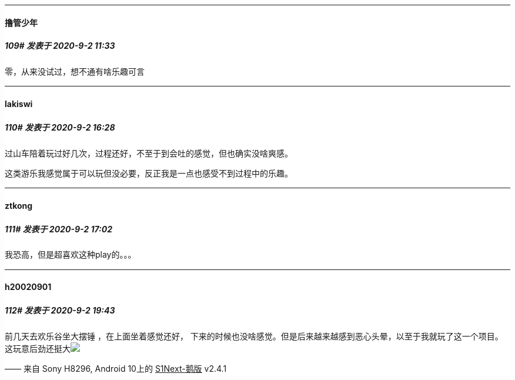 





*****

####  撸管少年  
##### 109#       发表于 2020-9-2 11:33




零，从来没试过，想不通有啥乐趣可言







*****

####  lakiswi  
##### 110#       发表于 2020-9-2 16:28




过山车陪着玩过好几次，过程还好，不至于到会吐的感觉，但也确实没啥爽感。

这类游乐我感觉属于可以玩但没必要，反正我是一点也感受不到过程中的乐趣。







*****

####  ztkong  
##### 111#       发表于 2020-9-2 17:02




我恐高，但是超喜欢这种play的。。。







*****

####  h20020901  
##### 112#       发表于 2020-9-2 19:43




前几天去欢乐谷坐大摆锤 ，在上面坐着感觉还好， 下来的时候也没啥感觉。但是后来越来越感到恶心头晕，以至于我就玩了这一个项目。这玩意后劲还挺大<img src="https://static.saraba1st.com/image/smiley/face2017/018.png" referrerpolicy="no-referrer">

—— 来自 Sony H8296, Android 10上的 [S1Next-鹅版](https://github.com/ykrank/S1-Next/releases) v2.4.1


